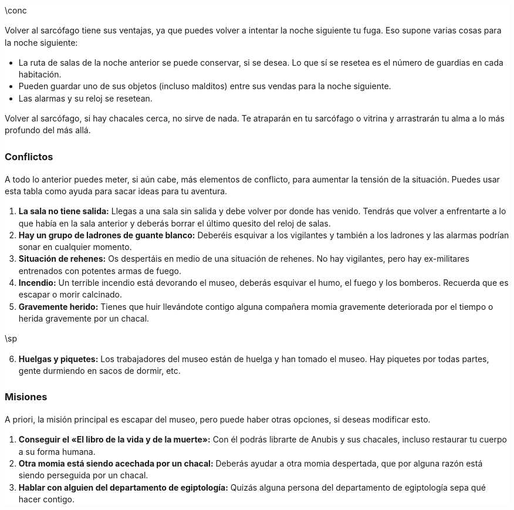 \conc

Volver al sarcófago tiene sus ventajas, ya que puedes volver a intentar la noche siguiente tu fuga. Eso supone varias cosas para la noche siguiente:

* La ruta de salas de la noche anterior se puede conservar, si se desea. Lo que sí se resetea es el número de guardias en cada habitación. 
* Pueden guardar uno de sus objetos (incluso malditos) entre sus vendas para la noche siguiente.
* Las alarmas y su reloj se resetean.

Volver al sarcófago, si hay chacales cerca, no sirve de nada. Te atraparán en tu sarcófago o vitrina y arrastrarán tu alma a lo más profundo del más allá.

### Conflictos

A todo lo anterior puedes meter, si aún cabe, más elementos de conflicto, para aumentar la tensión de la situación. Puedes usar esta tabla como ayuda para sacar ideas para tu aventura.

1. **La sala no tiene salida:** Llegas a una sala sin salida y debe volver por donde has venido. Tendrás que volver a enfrentarte a lo que había en la sala anterior y deberás borrar el último quesito del reloj de salas.
2. **Hay un grupo de ladrones de guante blanco:** Deberéis esquivar a los vigilantes y también a los ladrones y las alarmas podrían sonar en cualquier momento.
3. **Situación de rehenes:** Os despertáis en medio de una situación de rehenes. No hay vigilantes, pero hay ex-militares entrenados con potentes armas de fuego.
4. **Incendio:** Un terrible incendio está devorando el museo, deberás esquivar el humo, el fuego y los bomberos. Recuerda que es escapar o morir calcinado.
5. **Gravemente herido:** Tienes que huir llevándote contigo alguna compañera momia gravemente deteriorada por el tiempo o herida gravemente por un chacal.

\sp

6. **Huelgas y piquetes:** Los trabajadores del museo están de huelga y han tomado el museo. Hay piquetes por todas partes, gente durmiendo en sacos de dormir, etc.

### Misiones

A priori, la misión principal es escapar del museo, pero puede haber otras opciones, si deseas modificar esto.

1. **Conseguir el «El libro de la vida y de la muerte»:** Con él podrás librarte de Anubis y sus chacales, incluso restaurar tu cuerpo a su forma humana.
2. **Otra momia está siendo acechada por un chacal:** Deberás ayudar a otra momia despertada, que por alguna razón está siendo perseguida por un chacal.
3. **Hablar con alguien del departamento de egiptología:** Quizás alguna persona del departamento de egiptología sepa qué hacer contigo.
